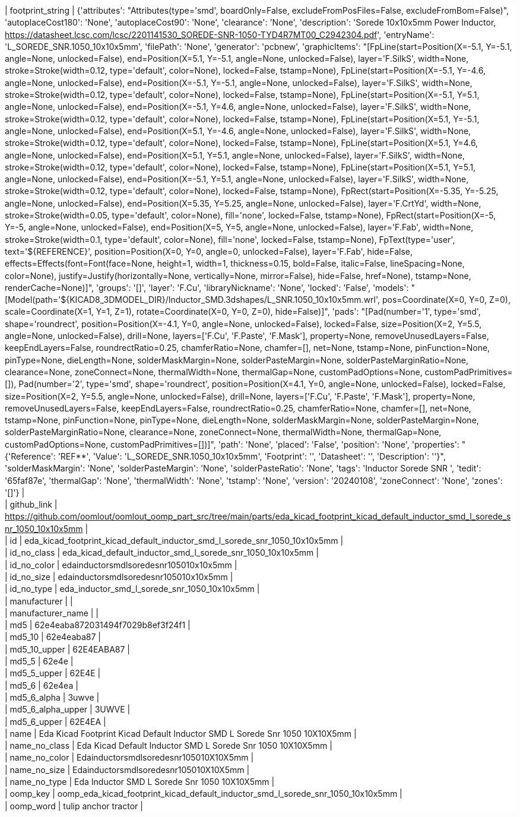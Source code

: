| footprint_string | {'attributes': "Attributes(type='smd', boardOnly=False, excludeFromPosFiles=False, excludeFromBom=False)", 'autoplaceCost180': 'None', 'autoplaceCost90': 'None', 'clearance': 'None', 'description': 'Sorede 10x10x5mm Power Inductor, https://datasheet.lcsc.com/lcsc/2201141530_SOREDE-SNR-1050-TYD4R7MT00_C2942304.pdf', 'entryName': 'L_SOREDE_SNR.1050_10x10x5mm', 'filePath': 'None', 'generator': 'pcbnew', 'graphicItems': "[FpLine(start=Position(X=-5.1, Y=-5.1, angle=None, unlocked=False), end=Position(X=5.1, Y=-5.1, angle=None, unlocked=False), layer='F.SilkS', width=None, stroke=Stroke(width=0.12, type='default', color=None), locked=False, tstamp=None), FpLine(start=Position(X=-5.1, Y=-4.6, angle=None, unlocked=False), end=Position(X=-5.1, Y=-5.1, angle=None, unlocked=False), layer='F.SilkS', width=None, stroke=Stroke(width=0.12, type='default', color=None), locked=False, tstamp=None), FpLine(start=Position(X=-5.1, Y=5.1, angle=None, unlocked=False), end=Position(X=-5.1, Y=4.6, angle=None, unlocked=False), layer='F.SilkS', width=None, stroke=Stroke(width=0.12, type='default', color=None), locked=False, tstamp=None), FpLine(start=Position(X=5.1, Y=-5.1, angle=None, unlocked=False), end=Position(X=5.1, Y=-4.6, angle=None, unlocked=False), layer='F.SilkS', width=None, stroke=Stroke(width=0.12, type='default', color=None), locked=False, tstamp=None), FpLine(start=Position(X=5.1, Y=4.6, angle=None, unlocked=False), end=Position(X=5.1, Y=5.1, angle=None, unlocked=False), layer='F.SilkS', width=None, stroke=Stroke(width=0.12, type='default', color=None), locked=False, tstamp=None), FpLine(start=Position(X=5.1, Y=5.1, angle=None, unlocked=False), end=Position(X=-5.1, Y=5.1, angle=None, unlocked=False), layer='F.SilkS', width=None, stroke=Stroke(width=0.12, type='default', color=None), locked=False, tstamp=None), FpRect(start=Position(X=-5.35, Y=-5.25, angle=None, unlocked=False), end=Position(X=5.35, Y=5.25, angle=None, unlocked=False), layer='F.CrtYd', width=None, stroke=Stroke(width=0.05, type='default', color=None), fill='none', locked=False, tstamp=None), FpRect(start=Position(X=-5, Y=-5, angle=None, unlocked=False), end=Position(X=5, Y=5, angle=None, unlocked=False), layer='F.Fab', width=None, stroke=Stroke(width=0.1, type='default', color=None), fill='none', locked=False, tstamp=None), FpText(type='user', text='${REFERENCE}', position=Position(X=0, Y=0, angle=0, unlocked=False), layer='F.Fab', hide=False, effects=Effects(font=Font(face=None, height=1, width=1, thickness=0.15, bold=False, italic=False, lineSpacing=None, color=None), justify=Justify(horizontally=None, vertically=None, mirror=False), hide=False, href=None), tstamp=None, renderCache=None)]", 'groups': '[]', 'layer': 'F.Cu', 'libraryNickname': 'None', 'locked': 'False', 'models': "[Model(path='${KICAD8_3DMODEL_DIR}/Inductor_SMD.3dshapes/L_SNR.1050_10x10x5mm.wrl', pos=Coordinate(X=0, Y=0, Z=0), scale=Coordinate(X=1, Y=1, Z=1), rotate=Coordinate(X=0, Y=0, Z=0), hide=False)]", 'pads': "[Pad(number='1', type='smd', shape='roundrect', position=Position(X=-4.1, Y=0, angle=None, unlocked=False), locked=False, size=Position(X=2, Y=5.5, angle=None, unlocked=False), drill=None, layers=['F.Cu', 'F.Paste', 'F.Mask'], property=None, removeUnusedLayers=False, keepEndLayers=False, roundrectRatio=0.25, chamferRatio=None, chamfer=[], net=None, tstamp=None, pinFunction=None, pinType=None, dieLength=None, solderMaskMargin=None, solderPasteMargin=None, solderPasteMarginRatio=None, clearance=None, zoneConnect=None, thermalWidth=None, thermalGap=None, customPadOptions=None, customPadPrimitives=[]), Pad(number='2', type='smd', shape='roundrect', position=Position(X=4.1, Y=0, angle=None, unlocked=False), locked=False, size=Position(X=2, Y=5.5, angle=None, unlocked=False), drill=None, layers=['F.Cu', 'F.Paste', 'F.Mask'], property=None, removeUnusedLayers=False, keepEndLayers=False, roundrectRatio=0.25, chamferRatio=None, chamfer=[], net=None, tstamp=None, pinFunction=None, pinType=None, dieLength=None, solderMaskMargin=None, solderPasteMargin=None, solderPasteMarginRatio=None, clearance=None, zoneConnect=None, thermalWidth=None, thermalGap=None, customPadOptions=None, customPadPrimitives=[])]", 'path': 'None', 'placed': 'False', 'position': 'None', 'properties': "{'Reference': 'REF**', 'Value': 'L_SOREDE_SNR.1050_10x10x5mm', 'Footprint': '', 'Datasheet': '', 'Description': ''}", 'solderMaskMargin': 'None', 'solderPasteMargin': 'None', 'solderPasteRatio': 'None', 'tags': 'Inductor Sorede SNR ', 'tedit': '65faf87e', 'thermalGap': 'None', 'thermalWidth': 'None', 'tstamp': 'None', 'version': '20240108', 'zoneConnect': 'None', 'zones': '[]'} |  
| github_link | https://github.com/oomlout/oomlout_oomp_part_src/tree/main/parts/eda_kicad_footprint_kicad_default_inductor_smd_l_sorede_snr_1050_10x10x5mm |  
| id | eda_kicad_footprint_kicad_default_inductor_smd_l_sorede_snr_1050_10x10x5mm |  
| id_no_class | eda_kicad_default_inductor_smd_l_sorede_snr_1050_10x10x5mm |  
| id_no_color | edainductorsmdlsoredesnr105010x10x5mm |  
| id_no_size | edainductorsmdlsoredesnr105010x10x5mm |  
| id_no_type | eda_inductor_smd_l_sorede_snr_1050_10x10x5mm |  
| manufacturer |  |  
| manufacturer_name |  |  
| md5 | 62e4eaba872031494f7029b8ef3f24f1 |  
| md5_10 | 62e4eaba87 |  
| md5_10_upper | 62E4EABA87 |  
| md5_5 | 62e4e |  
| md5_5_upper | 62E4E |  
| md5_6 | 62e4ea |  
| md5_6_alpha | 3uwve |  
| md5_6_alpha_upper | 3UWVE |  
| md5_6_upper | 62E4EA |  
| name | Eda Kicad Footprint Kicad Default Inductor SMD L Sorede Snr 1050 10X10X5mm |  
| name_no_class | Eda Kicad Default Inductor SMD L Sorede Snr 1050 10X10X5mm |  
| name_no_color | Edainductorsmdlsoredesnr105010X10X5mm |  
| name_no_size | Edainductorsmdlsoredesnr105010X10X5mm |  
| name_no_type | Eda Inductor SMD L Sorede Snr 1050 10X10X5mm |  
| oomp_key | oomp_eda_kicad_footprint_kicad_default_inductor_smd_l_sorede_snr_1050_10x10x5mm |  
| oomp_word | tulip anchor tractor |  